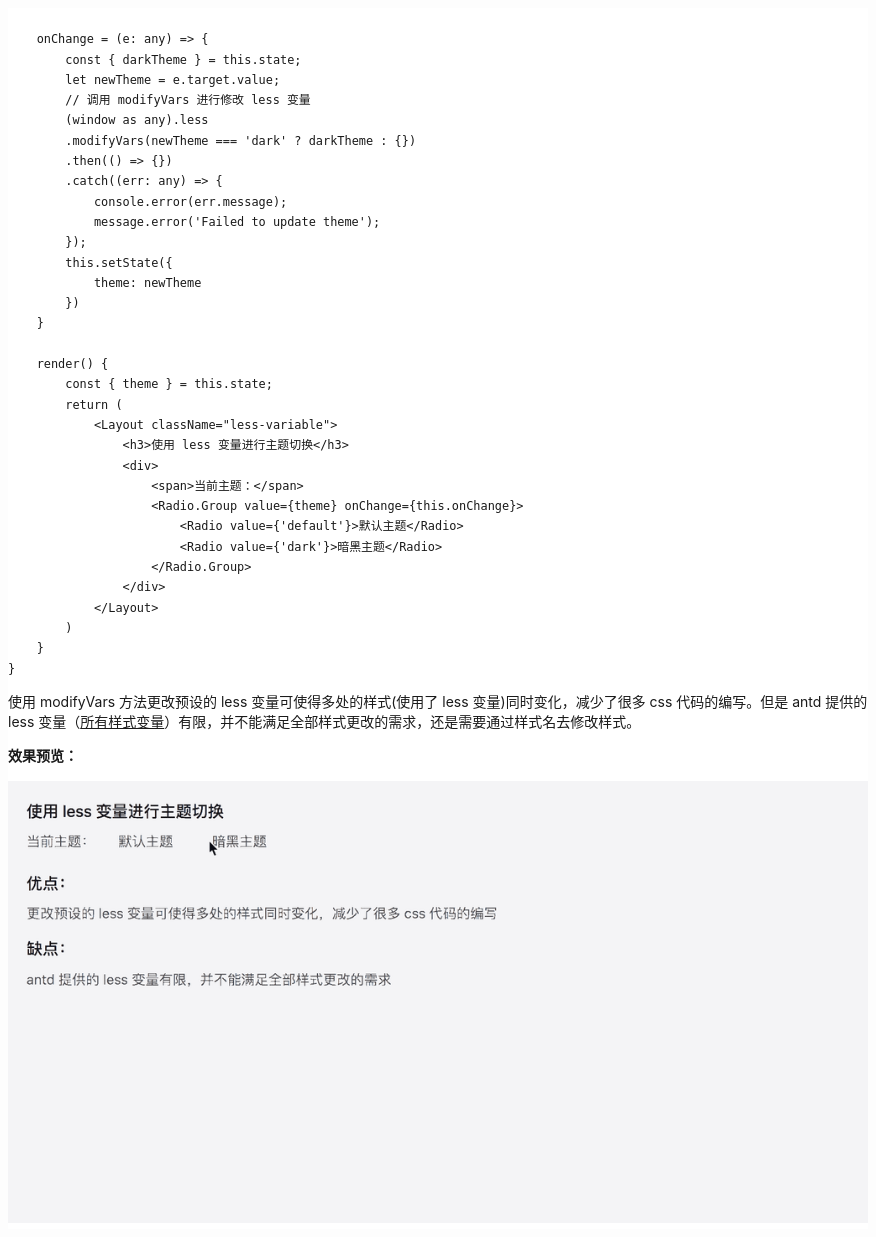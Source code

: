 ```tsx

    onChange = (e: any) => {
        const { darkTheme } = this.state;
        let newTheme = e.target.value;
        // 调用 modifyVars 进行修改 less 变量
        (window as any).less
        .modifyVars(newTheme === 'dark' ? darkTheme : {})
        .then(() => {})
        .catch((err: any) => {
            console.error(err.message);
            message.error('Failed to update theme');
        });
        this.setState({
            theme: newTheme
        })
    }

    render() {
        const { theme } = this.state;
        return (
            <Layout className="less-variable">
                <h3>使用 less 变量进行主题切换</h3>
                <div>
                    <span>当前主题：</span>
                    <Radio.Group value={theme} onChange={this.onChange}>
                        <Radio value={'default'}>默认主题</Radio>
                        <Radio value={'dark'}>暗黑主题</Radio>
                    </Radio.Group>
                </div>
            </Layout>
        )
    }
}
```

使用 modifyVars 方法更改预设的 less 变量可使得多处的样式(使用了 less 变量)同时变化，减少了很多 css 代码的编写。但是 antd 提供的 less 变量（[所有样式变量](https://github.com/ant-design/ant-design/blob/master/components/style/themes/default.less)）有限，并不能满足全部样式更改的需求，还是需要通过样式名去修改样式。

**效果预览：**

![the second way](./src/public/less.gif)